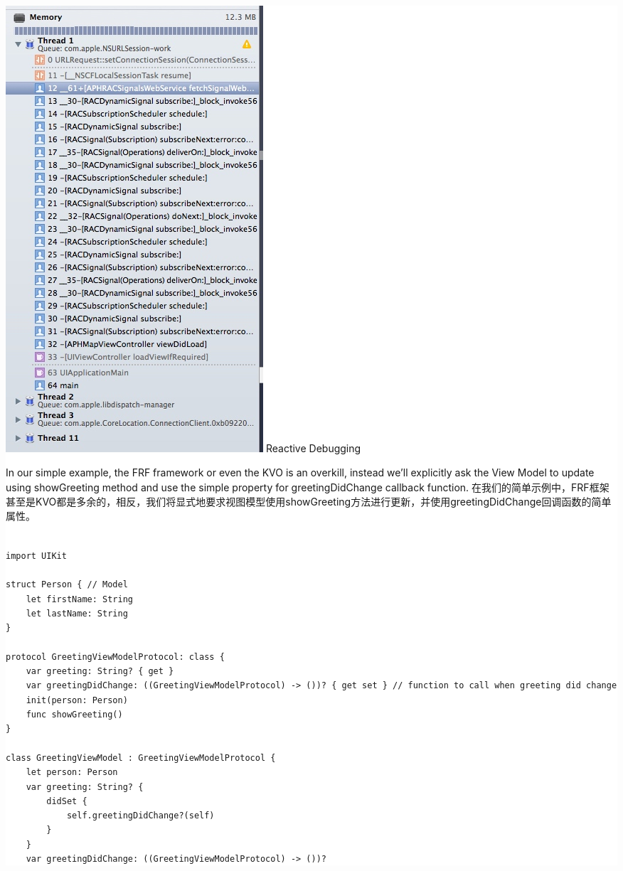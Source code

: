 ![](/img/15562635554240.jpg)
Reactive Debugging

In our simple example, the FRF framework or even the KVO is an overkill, instead we’ll explicitly ask the View Model to update using showGreeting method and use the simple property for greetingDidChange callback function.
在我们的简单示例中，FRF框架甚至是KVO都是多余的，相反，我们将显式地要求视图模型使用showGreeting方法进行更新，并使用greetingDidChange回调函数的简单属性。

```

import UIKit

struct Person { // Model
    let firstName: String
    let lastName: String
}

protocol GreetingViewModelProtocol: class {
    var greeting: String? { get }
    var greetingDidChange: ((GreetingViewModelProtocol) -> ())? { get set } // function to call when greeting did change
    init(person: Person)
    func showGreeting()
}

class GreetingViewModel : GreetingViewModelProtocol {
    let person: Person
    var greeting: String? {
        didSet {
            self.greetingDidChange?(self)
        }
    }
    var greetingDidChange: ((GreetingViewModelProtocol) -> ())?
```